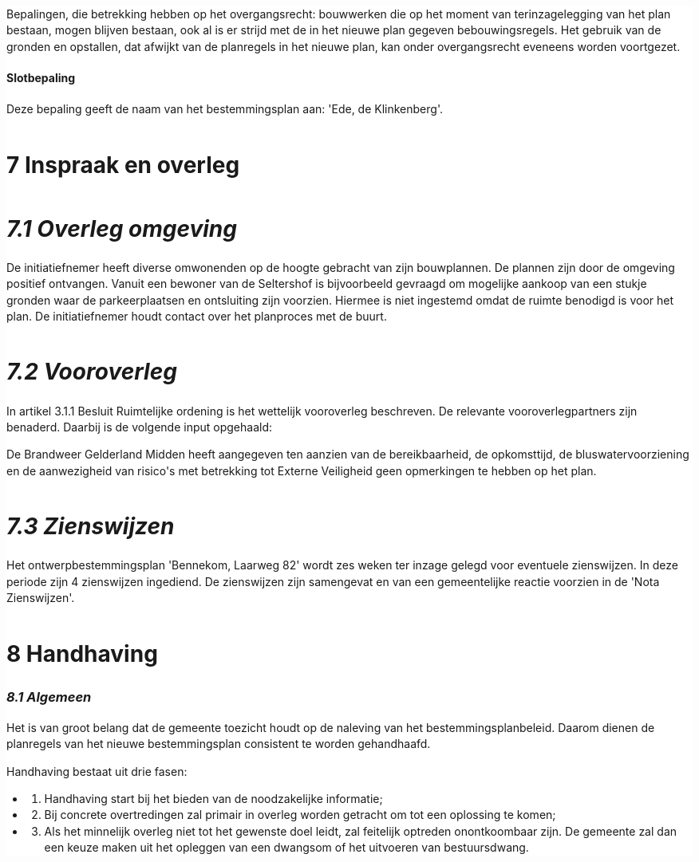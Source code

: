 Bepalingen, die betrekking hebben op het overgangsrecht: bouwwerken die op het moment van terinzagelegging van het plan bestaan, mogen blijven bestaan, ook al is er strijd met de in het nieuwe plan gegeven bebouwingsregels. Het gebruik van de gronden en opstallen, dat afwijkt van de planregels in het nieuwe plan, kan onder overgangsrecht eveneens worden voortgezet.

#### Slotbepaling

Deze bepaling geeft de naam van het bestemmingsplan aan: 'Ede, de Klinkenberg'.

# <span id="page-41-0"></span>**7 Inspraak en overleg**

# <span id="page-41-1"></span>*7.1 Overleg omgeving*

<span id="page-41-2"></span>De initiatiefnemer heeft diverse omwonenden op de hoogte gebracht van zijn bouwplannen. De plannen zijn door de omgeving positief ontvangen. Vanuit een bewoner van de Seltershof is bijvoorbeeld gevraagd om mogelijke aankoop van een stukje gronden waar de parkeerplaatsen en ontsluiting zijn voorzien. Hiermee is niet ingestemd omdat de ruimte benodigd is voor het plan. De initiatiefnemer houdt contact over het planproces met de buurt.

# <span id="page-41-3"></span>*7.2 Vooroverleg*

In artikel 3.1.1 Besluit Ruimtelijke ordening is het wettelijk vooroverleg beschreven. De relevante vooroverlegpartners zijn benaderd. Daarbij is de volgende input opgehaald:

De Brandweer Gelderland Midden heeft aangegeven ten aanzien van de bereikbaarheid, de opkomsttijd, de bluswatervoorziening en de aanwezigheid van risico's met betrekking tot Externe Veiligheid geen opmerkingen te hebben op het plan.

# <span id="page-41-4"></span>*7.3 Zienswijzen*

Het ontwerpbestemmingsplan 'Bennekom, Laarweg 82' wordt zes weken ter inzage gelegd voor eventuele zienswijzen. In deze periode zijn 4 zienswijzen ingediend. De zienswijzen zijn samengevat en van een gemeentelijke reactie voorzien in de 'Nota Zienswijzen'.

# <span id="page-42-0"></span>**8 Handhaving**

### <span id="page-42-1"></span>*8.1 Algemeen*

Het is van groot belang dat de gemeente toezicht houdt op de naleving van het bestemmingsplanbeleid. Daarom dienen de planregels van het nieuwe bestemmingsplan consistent te worden gehandhaafd.

Handhaving bestaat uit drie fasen:

- 1. Handhaving start bij het bieden van de noodzakelijke informatie;
- 2. Bij concrete overtredingen zal primair in overleg worden getracht om tot een oplossing te komen;
- 3. Als het minnelijk overleg niet tot het gewenste doel leidt, zal feitelijk optreden onontkoombaar zijn. De gemeente zal dan een keuze maken uit het opleggen van een dwangsom of het uitvoeren van bestuursdwang.
